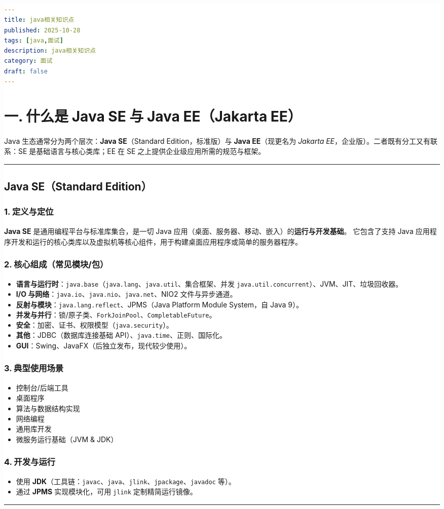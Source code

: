 ```yaml
---
title: java相关知识点
published: 2025-10-28
tags: [java,面试]
description: java相关知识点
category: 面试
draft: false
---
```




# 一. 什么是 Java SE 与 Java EE（Jakarta EE）

Java 生态通常分为两个层次：**Java SE**（Standard Edition，标准版）与 **Java EE**（现更名为 *Jakarta EE*，企业版）。二者既有分工又有联系：SE 是基础语言与核心类库；EE 在 SE 之上提供企业级应用所需的规范与框架。

------

## Java SE（Standard Edition）

### 1. 定义与定位

**Java SE** 是通用编程平台与标准库集合，是一切 Java 应用（桌面、服务器、移动、嵌入）的**运行与开发基础**。
 它包含了支持 Java 应用程序开发和运行的核心类库以及虚拟机等核心组件，用于构建桌面应用程序或简单的服务器程序。

### 2. 核心组成（常见模块/包）

- **语言与运行时**：`java.base`（`java.lang`、`java.util`、集合框架、并发 `java.util.concurrent`）、JVM、JIT、垃圾回收器。
- **I/O 与网络**：`java.io`、`java.nio`、`java.net`、NIO2 文件与异步通道。
- **反射与模块**：`java.lang.reflect`、JPMS（Java Platform Module System，自 Java 9）。
- **并发与并行**：锁/原子类、`ForkJoinPool`、`CompletableFuture`。
- **安全**：加密、证书、权限模型（`java.security`）。
- **其他**：JDBC（数据库连接基础 API）、`java.time`、正则、国际化。
- **GUI**：Swing、JavaFX（后独立发布，现代较少使用）。

### 3. 典型使用场景

- 控制台/后端工具
- 桌面程序
- 算法与数据结构实现
- 网络编程
- 通用库开发
- 微服务运行基础（JVM & JDK）

### 4. 开发与运行

- 使用 **JDK**（工具链：`javac`、`java`、`jlink`、`jpackage`、`javadoc` 等）。
- 通过 **JPMS** 实现模块化，可用 `jlink` 定制精简运行镜像。

------
